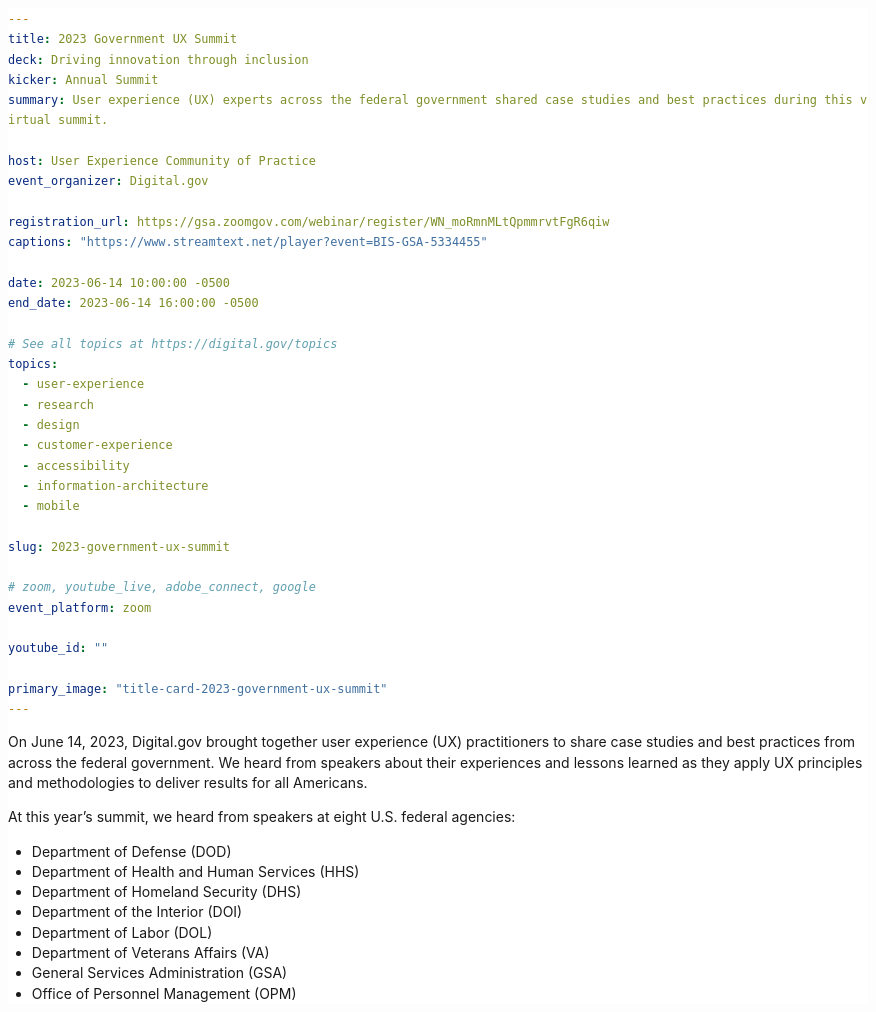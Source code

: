 ```yaml
---
title: 2023 Government UX Summit
deck: Driving innovation through inclusion
kicker: Annual Summit
summary: User experience (UX) experts across the federal government shared case studies and best practices during this virtual summit.

host: User Experience Community of Practice
event_organizer: Digital.gov

registration_url: https://gsa.zoomgov.com/webinar/register/WN_moRmnMLtQpmmrvtFgR6qiw
captions: "https://www.streamtext.net/player?event=BIS-GSA-5334455"

date: 2023-06-14 10:00:00 -0500
end_date: 2023-06-14 16:00:00 -0500

# See all topics at https://digital.gov/topics
topics:
  - user-experience
  - research
  - design
  - customer-experience
  - accessibility
  - information-architecture
  - mobile

slug: 2023-government-ux-summit

# zoom, youtube_live, adobe_connect, google
event_platform: zoom

youtube_id: ""

primary_image: "title-card-2023-government-ux-summit"
---
```


On June 14, 2023, Digital.gov brought together user experience (UX) practitioners to share case studies and best practices from across the federal government. We heard from speakers about their experiences and lessons learned as they apply UX principles and methodologies to deliver results for all Americans.

At this year’s summit, we heard from speakers at eight U.S. federal agencies:

- Department of Defense (DOD)
- Department of Health and Human Services (HHS)
- Department of Homeland Security (DHS)
- Department of the Interior (DOI)
- Department of Labor (DOL)
- Department of Veterans Affairs (VA)
- General Services Administration (GSA)
- Office of Personnel Management (OPM)
